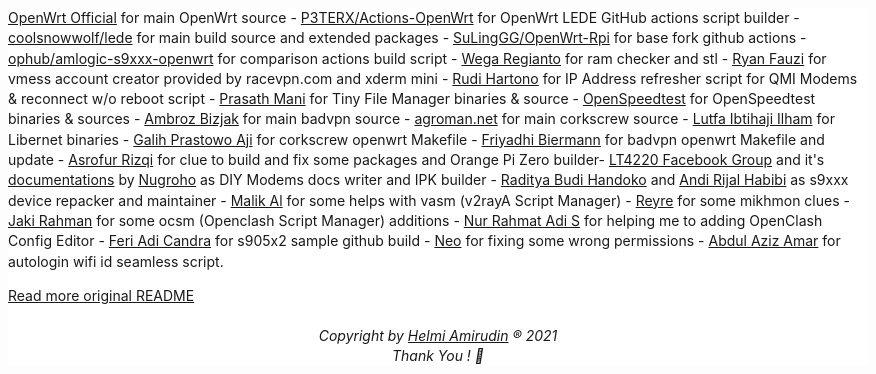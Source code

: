 [OpenWrt Official](https://github.com/openwrt/openwrt) for main OpenWrt source - [P3TERX/Actions-OpenWrt](https://github.com/P3TERX/Actions-OpenWrt) for OpenWrt LEDE GitHub actions script builder - [coolsnowwolf/lede](https://github.com/coolsnowwolf/lede) for main build source and extended packages - [SuLingGG/OpenWrt-Rpi](https://github.com/SuLingGG/OpenWrt-Rpi) for base fork github actions - [ophub/amlogic-s9xxx-openwrt](https://github.com/ophub/amlogic-s9xxx-openwrt) for comparison actions build script - [Wega Regianto](https://github.com/wegare123/ram) for ram checker and stl - [Ryan Fauzi](https://github.com/ryanfauzi1/vmesscreator) for vmess account creator provided by racevpn.com  and xderm mini - [Rudi Hartono](https://www.facebook.com/rud18) for IP Address refresher script for QMI Modems & reconnect w/o reboot script - [Prasath Mani](https://github.com/prasathmani/tinyfilemanager) for Tiny File Manager binaries & source - [OpenSpeedtest](https://github.com/AsrofurRizqi) for OpenSpeedtest binaries & sources - [Ambroz Bizjak](https://github.com/ambrop72/badvpn) for main badvpn source - [agroman.net](http://www.agroman.net/corkscrew/) for main corkscrew source - [Lutfa Ibtihaji Ilham](https://github.com/lutfailham96/libernet) for Libernet binaries - [Galih Prastowo Aji](https://github.com/hillz2/corkscrew) for corkscrew openwrt Makefile - [Friyadhi Biermann](https://github.com/friyadhibiermann/openwrt_badvpn-tun2socks) for badvpn openwrt Makefile and update - [Asrofur Rizqi](https://github.com/AsrofurRizqi) for clue to build and fix some packages and Orange Pi Zero builder- [LT4220 Facebook Group](https://facebook.com/groups/2727709384212810) and it's [documentations](https://docs.google.com/document/d/10ldzikC9EdvXT43LEtct0qSwi5qWJk-LHFZFsl8_69E/edit#heading=h.ft8rlp9e08c4) by [Nugroho](https://www.facebook.com/profile.php?id=100010890091391) as DIY Modems docs writer and IPK builder - [Raditya Budi Handoko](https://github.com/radityabh/HelmiOs-to-s905) and [Andi Rijal Habibi](https://facebook.com/) as s9xxx device repacker and maintainer - [Malik Al](https://github.com/malikshi/openwrt-rpi) for some helps with vasm (v2rayA Script Manager) - [Reyre](https://github.com/r3yr3) for some mikhmon clues - [Jaki Rahman](https://github.com/rootjack404) for some ocsm (Openclash Script Manager) additions - [Nur Rahmat Adi S](https://facebook.com/adi.persada.560) for helping me to adding OpenClash Config Editor - [Feri Adi Candra](https://github.com/feriadicandra/HelmiOs-to-s905) for s905x2 sample github build - [Neo](https://t.me/neo_at) for fixing some wrong permissions - [Abdul Aziz Amar](https://blog.kopijahe.my.id/posts/autologin-kopijahe/) for autologin wifi id seamless script.




[Read more original README](https://github.com/SuLingGG/OpenWrt-Rpi/blob/main/README.md#openwrt-rpi)

<h6 align="center">Copyright by <a href="http://www.helmiau.com">Helmi Amirudin</a> ® 2021 <br> Thank You ! 🤝</h6>
